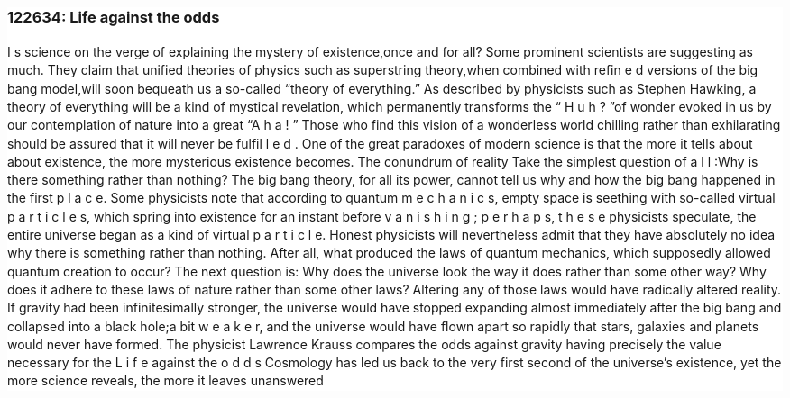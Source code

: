 ### 122634: Life against the odds

I
s science on the verge of explaining the mystery
of existence,once and for all? Some prominent
scientists are suggesting as much. They claim
that unified theories of physics such as
superstring theory,when combined with refin e d
versions of the big bang model,will soon bequeath us
a so-called “theory of everything.” As described by
physicists such as Stephen Hawking, a theory of
everything will be a kind of mystical revelation,
which permanently transforms the “ H u h ? ”of wonder
evoked in us by our contemplation of nature into a
great “A h a ! ”
Those who find this vision of a wonderless world
chilling rather than exhilarating should be assured
that it will never be fulfil l e d . One of the great
paradoxes of modern science is that the more it
tells about about existence, the more
mysterious existence becomes.
The conundrum
of reality
Take the simplest question of
a l l :Why is there something rather
than nothing? The big bang
theory, for all its power, cannot
tell us why and how the big
bang happened in the first
p l a c e. Some physicists note
that according to quantum
m e c h a n i c s, empty space is
seething with so-called virtual
p a r t i c l e s, which spring into
existence for an instant before
v a n i s h i n g ; p e r h a p s, t h e s e
physicists speculate, the entire
universe began as a kind of virtual
p a r t i c l e. Honest physicists will
nevertheless admit that they have
absolutely no idea why there is
something rather than nothing. After all,
what produced the laws of quantum
mechanics, which supposedly allowed quantum
creation to occur?
The next question is: Why does the universe
look the way it does rather than some other way?
Why does it adhere to these laws of nature rather
than some other laws? Altering any of those laws
would have radically altered reality. If gravity had
been infinitesimally stronger, the universe would
have stopped expanding almost immediately after
the big bang and collapsed into a black hole;a bit
w e a k e r, and the universe would have flown apart so
rapidly that stars, galaxies and planets would never
have formed. The physicist Lawrence Krauss
compares the odds against gravity
having precisely the
value necessary
for the
L i f e against the o d d s
Cosmology has led us back to the very first second of the universe’s
existence, yet the more science reveals, the more it leaves unanswered
